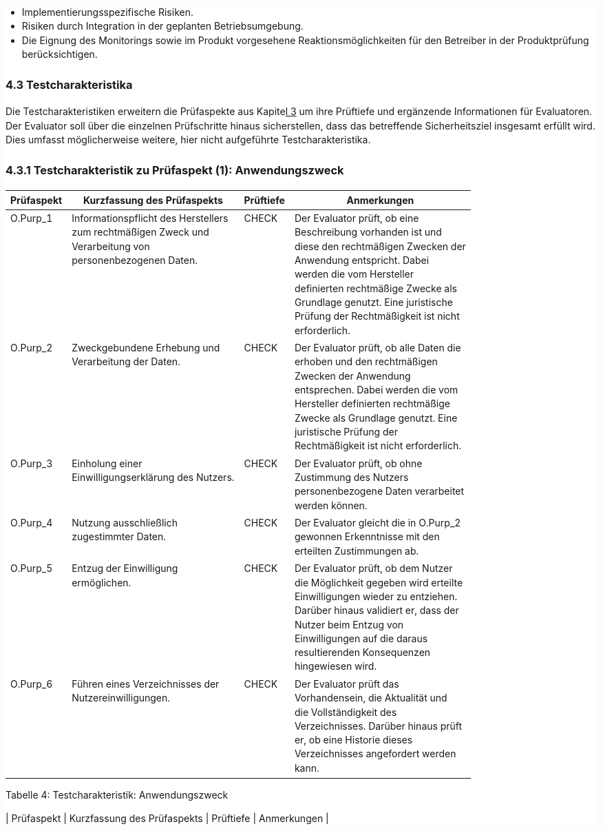 - Implementierungsspezifische Risiken.
- Risiken durch Integration in der geplanten Betriebsumgebung.
- Die Eignung des Monitorings sowie im Produkt vorgesehene Reaktionsmöglichkeiten für den Betreiber in der Produktprüfung berücksichtigen.

### <span id="page-24-0"></span>4.3 Testcharakteristika

Die Testcharakteristiken erweitern die Prüfaspekte aus Kapite[l 3](#page-15-0) um ihre Prüftiefe und ergänzende Informationen für Evaluatoren. Der Evaluator soll über die einzelnen Prüfschritte hinaus sicherstellen, dass das betreffende Sicherheitsziel insgesamt erfüllt wird. Dies umfasst möglicherweise weitere, hier nicht aufgeführte Testcharakteristika.

### <span id="page-25-0"></span>4.3.1 Testcharakteristik zu Prüfaspekt (1): Anwendungszweck

| Prüfaspekt | Kurzfassung des Prüfaspekts                                                                                       | Prüftiefe | Anmerkungen                                                                                                                                                                                                                                                                                            |
|------------|-------------------------------------------------------------------------------------------------------------------|-----------|--------------------------------------------------------------------------------------------------------------------------------------------------------------------------------------------------------------------------------------------------------------------------------------------------------|
| O.Purp_1   | Informationspflicht des Herstellers<br>zum rechtmäßigen Zweck und<br>Verarbeitung von<br>personenbezogenen Daten. | CHECK     | Der Evaluator prüft, ob eine<br>Beschreibung vorhanden ist und<br>diese den rechtmäßigen Zwecken der<br>Anwendung entspricht. Dabei<br>werden die vom Hersteller<br>definierten rechtmäßige Zwecke als<br>Grundlage genutzt. Eine juristische<br>Prüfung der Rechtmäßigkeit ist nicht<br>erforderlich. |
| O.Purp_2   | Zweckgebundene Erhebung und<br>Verarbeitung der Daten.                                                            | CHECK     | Der Evaluator prüft, ob alle Daten die<br>erhoben und den rechtmäßigen<br>Zwecken der Anwendung<br>entsprechen. Dabei werden die vom<br>Hersteller definierten rechtmäßige<br>Zwecke als Grundlage genutzt. Eine<br>juristische Prüfung der<br>Rechtmäßigkeit ist nicht erforderlich.                  |
| O.Purp_3   | Einholung einer<br>Einwilligungserklärung des Nutzers.                                                            | CHECK     | Der Evaluator prüft, ob ohne<br>Zustimmung des Nutzers<br>personenbezogene Daten verarbeitet<br>werden können.                                                                                                                                                                                         |
| O.Purp_4   | Nutzung ausschließlich<br>zugestimmter Daten.                                                                     | CHECK     | Der Evaluator gleicht die in O.Purp_2<br>gewonnen Erkenntnisse mit den<br>erteilten Zustimmungen ab.                                                                                                                                                                                                   |
| O.Purp_5   | Entzug der Einwilligung<br>ermöglichen.                                                                           | CHECK     | Der Evaluator prüft, ob dem Nutzer<br>die Möglichkeit gegeben wird erteilte<br>Einwilligungen wieder zu entziehen.<br>Darüber hinaus validiert er, dass der<br>Nutzer beim Entzug von<br>Einwilligungen auf die daraus<br>resultierenden Konsequenzen<br>hingewiesen wird.                             |
| O.Purp_6   | Führen eines Verzeichnisses der<br>Nutzereinwilligungen.                                                          | CHECK     | Der Evaluator prüft das<br>Vorhandensein, die Aktualität und<br>die Vollständigkeit des<br>Verzeichnisses. Darüber hinaus prüft<br>er, ob eine Historie dieses<br>Verzeichnisses angefordert werden<br>kann.                                                                                           |

<span id="page-25-1"></span>Tabelle 4: Testcharakteristik: Anwendungszweck

| Prüfaspekt | Kurzfassung des Prüfaspekts                                                        | Prüftiefe | Anmerkungen                                                                                                                                                                                                                                                                                                                                                                                                                                                                                                                                                                                                                                                                                                                                                                                                                                                                       |